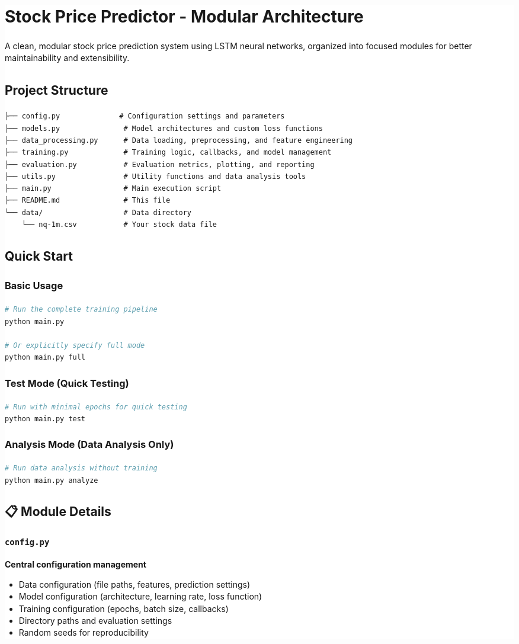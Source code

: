 # Stock Price Predictor - Modular Architecture

A clean, modular stock price prediction system using LSTM neural networks, organized into focused modules for better maintainability and extensibility.

##  Project Structure

```
├── config.py              # Configuration settings and parameters
├── models.py               # Model architectures and custom loss functions
├── data_processing.py      # Data loading, preprocessing, and feature engineering
├── training.py             # Training logic, callbacks, and model management
├── evaluation.py           # Evaluation metrics, plotting, and reporting
├── utils.py                # Utility functions and data analysis tools
├── main.py                 # Main execution script
├── README.md               # This file
└── data/                   # Data directory
    └── nq-1m.csv           # Your stock data file
```

##  Quick Start

### Basic Usage
```bash
# Run the complete training pipeline
python main.py

# Or explicitly specify full mode
python main.py full
```

### Test Mode (Quick Testing)
```bash
# Run with minimal epochs for quick testing
python main.py test
```

### Analysis Mode (Data Analysis Only)
```bash
# Run data analysis without training
python main.py analyze
```

## 📋 Module Details

### `config.py`
**Central configuration management**
- Data configuration (file paths, features, prediction settings)
- Model configuration (architecture, learning rate, loss function)
- Training configuration (epochs, batch size, callbacks)
- Directory paths and evaluation settings
- Random seeds for reproducibility
